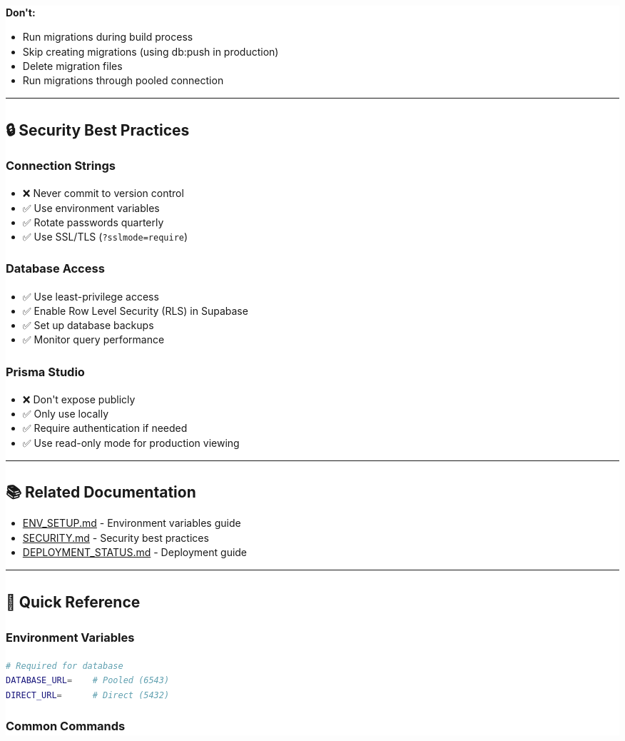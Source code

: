  **Don't:**
- Run migrations during build process
- Skip creating migrations (using db:push in production)
- Delete migration files
- Run migrations through pooled connection

---

## 🔒 Security Best Practices

### Connection Strings

- ❌ Never commit to version control
- ✅ Use environment variables
- ✅ Rotate passwords quarterly
- ✅ Use SSL/TLS (`?sslmode=require`)

### Database Access

- ✅ Use least-privilege access
- ✅ Enable Row Level Security (RLS) in Supabase
- ✅ Set up database backups
- ✅ Monitor query performance

### Prisma Studio

- ❌ Don't expose publicly
- ✅ Only use locally
- ✅ Require authentication if needed
- ✅ Use read-only mode for production viewing

---

## 📚 Related Documentation

- [ENV_SETUP.md](./ENV_SETUP.md) - Environment variables guide
- [SECURITY.md](./SECURITY.md) - Security best practices
- [DEPLOYMENT_STATUS.md](../DEPLOYMENT_STATUS.md) - Deployment guide

---

## 🎯 Quick Reference

### Environment Variables

```bash
# Required for database
DATABASE_URL=    # Pooled (6543)
DIRECT_URL=      # Direct (5432)
```

### Common Commands
